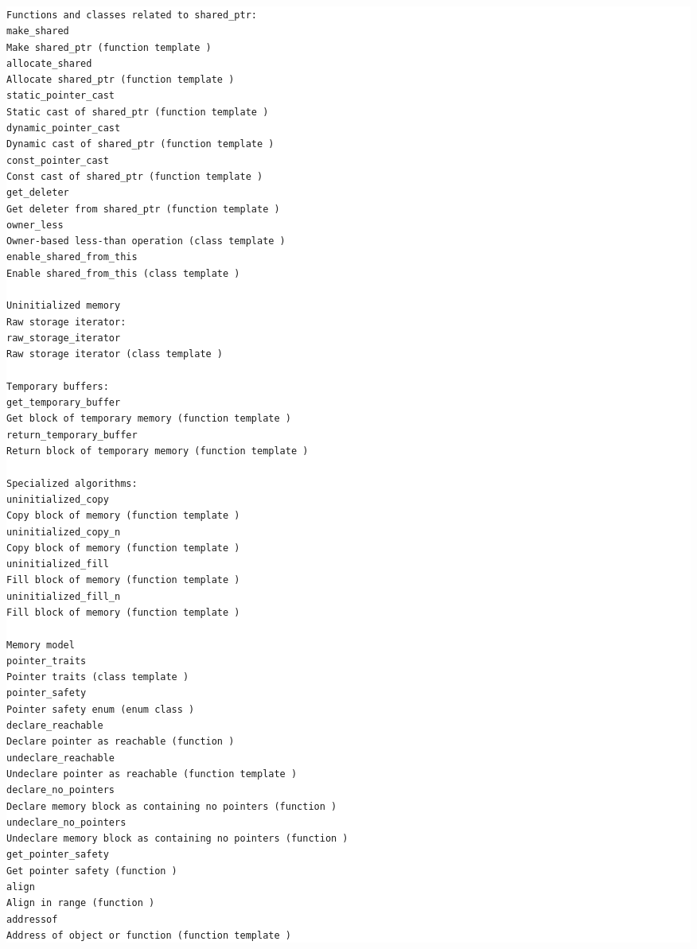 	Functions and classes related to shared_ptr:
	make_shared 
	Make shared_ptr (function template )
	allocate_shared 
	Allocate shared_ptr (function template )
	static_pointer_cast 
	Static cast of shared_ptr (function template )
	dynamic_pointer_cast 
	Dynamic cast of shared_ptr (function template )
	const_pointer_cast 
	Const cast of shared_ptr (function template )
	get_deleter 
	Get deleter from shared_ptr (function template )
	owner_less 
	Owner-based less-than operation (class template )
	enable_shared_from_this 
	Enable shared_from_this (class template )
	
	Uninitialized memory
	Raw storage iterator:
	raw_storage_iterator
	Raw storage iterator (class template )
	
	Temporary buffers:
	get_temporary_buffer
	Get block of temporary memory (function template )
	return_temporary_buffer
	Return block of temporary memory (function template )
	
	Specialized algorithms:
	uninitialized_copy
	Copy block of memory (function template )
	uninitialized_copy_n 
	Copy block of memory (function template )
	uninitialized_fill
	Fill block of memory (function template )
	uninitialized_fill_n
	Fill block of memory (function template )
	
	Memory model
	pointer_traits 
	Pointer traits (class template )
	pointer_safety 
	Pointer safety enum (enum class )
	declare_reachable 
	Declare pointer as reachable (function )
	undeclare_reachable 
	Undeclare pointer as reachable (function template )
	declare_no_pointers 
	Declare memory block as containing no pointers (function )
	undeclare_no_pointers 
	Undeclare memory block as containing no pointers (function )
	get_pointer_safety 
	Get pointer safety (function )
	align 
	Align in range (function )
	addressof 
	Address of object or function (function template )
